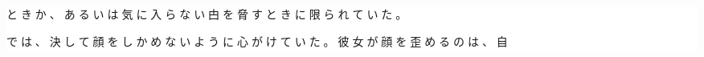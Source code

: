 と
き
か
、
あ
る
い
は
気
に
入
ら
な
い
甴
を
脅
す
と
き
に
限
ら
れ
て
い
た
。

で
は
、
決
し
て
顔
を
し
か
め
な
い
よ
う
に
心
が
け
て
い
た
。
彼
女
が
顔
を
歪
め
る
の
は
、
自